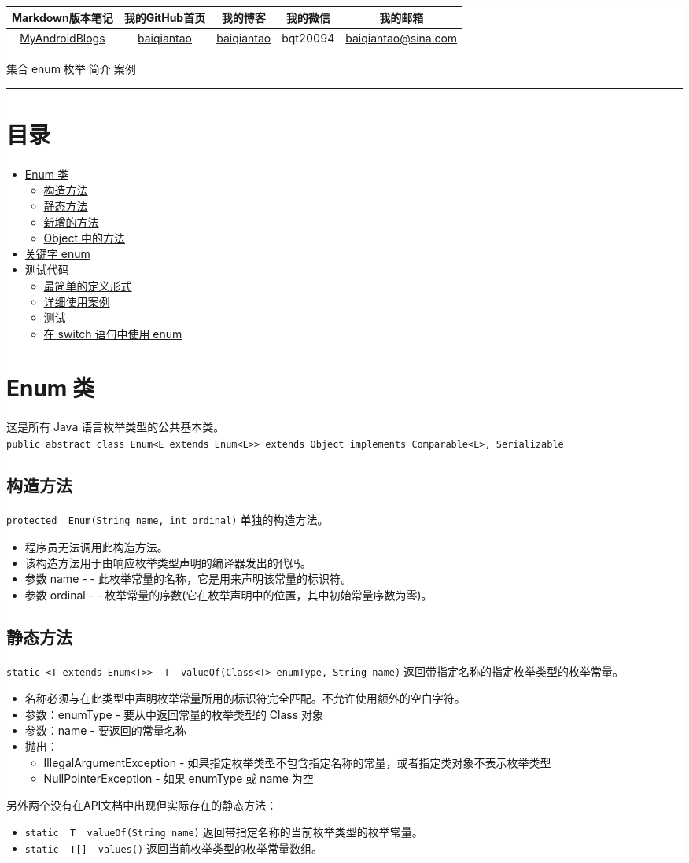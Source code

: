 | Markdown版本笔记 | 我的GitHub首页 | 我的博客 | 我的微信 | 我的邮箱 |  
| :------------: | :------------: | :------------: | :------------: | :------------: |  
| [MyAndroidBlogs][Markdown] | [baiqiantao][GitHub] | [baiqiantao][博客] | bqt20094 | baiqiantao@sina.com |  
  
[Markdown]:https://github.com/baiqiantao/MyAndroidBlogs  
[GitHub]:https://github.com/baiqiantao  
[博客]:http://www.cnblogs.com/baiqiantao/  
  
集合 enum 枚举 简介 案例  
***  
目录  
===  

- [Enum 类](#Enum-类)
	- [构造方法](#构造方法)
	- [静态方法](#静态方法)
	- [新增的方法](#新增的方法)
	- [Object 中的方法](#Object-中的方法)
- [关键字 enum](#关键字-enum)
- [测试代码](#测试代码)
	- [最简单的定义形式](#最简单的定义形式)
	- [详细使用案例](#详细使用案例)
	- [测试](#测试)
	- [在 switch 语句中使用 enum](#在-switch-语句中使用-enum)
  
# Enum 类  
这是所有 Java 语言枚举类型的公共基本类。  
`public abstract class Enum<E extends Enum<E>> extends Object implements Comparable<E>, Serializable`  
  
## 构造方法  
`protected  Enum(String name, int ordinal)`  单独的构造方法。  
- 程序员无法调用此构造方法。  
- 该构造方法用于由响应枚举类型声明的编译器发出的代码。  
- 参数 name - - 此枚举常量的名称，它是用来声明该常量的标识符。  
- 参数 ordinal - - 枚举常量的序数(它在枚举声明中的位置，其中初始常量序数为零)。  
  
## 静态方法  
`static <T extends Enum<T>>  T  valueOf(Class<T> enumType, String name)`  返回带指定名称的指定枚举类型的枚举常量。  
- 名称必须与在此类型中声明枚举常量所用的标识符完全匹配。不允许使用额外的空白字符。  
- 参数：enumType - 要从中返回常量的枚举类型的 Class 对象  
- 参数：name - 要返回的常量名称  
- 抛出：  
    - IllegalArgumentException - 如果指定枚举类型不包含指定名称的常量，或者指定类对象不表示枚举类型  
    - NullPointerException - 如果 enumType 或 name 为空  
  
另外两个没有在API文档中出现但实际存在的静态方法：  
- `static  T  valueOf(String name)`  返回带指定名称的当前枚举类型的枚举常量。  
- `static  T[]  values()`  返回当前枚举类型的枚举常量数组。  
  